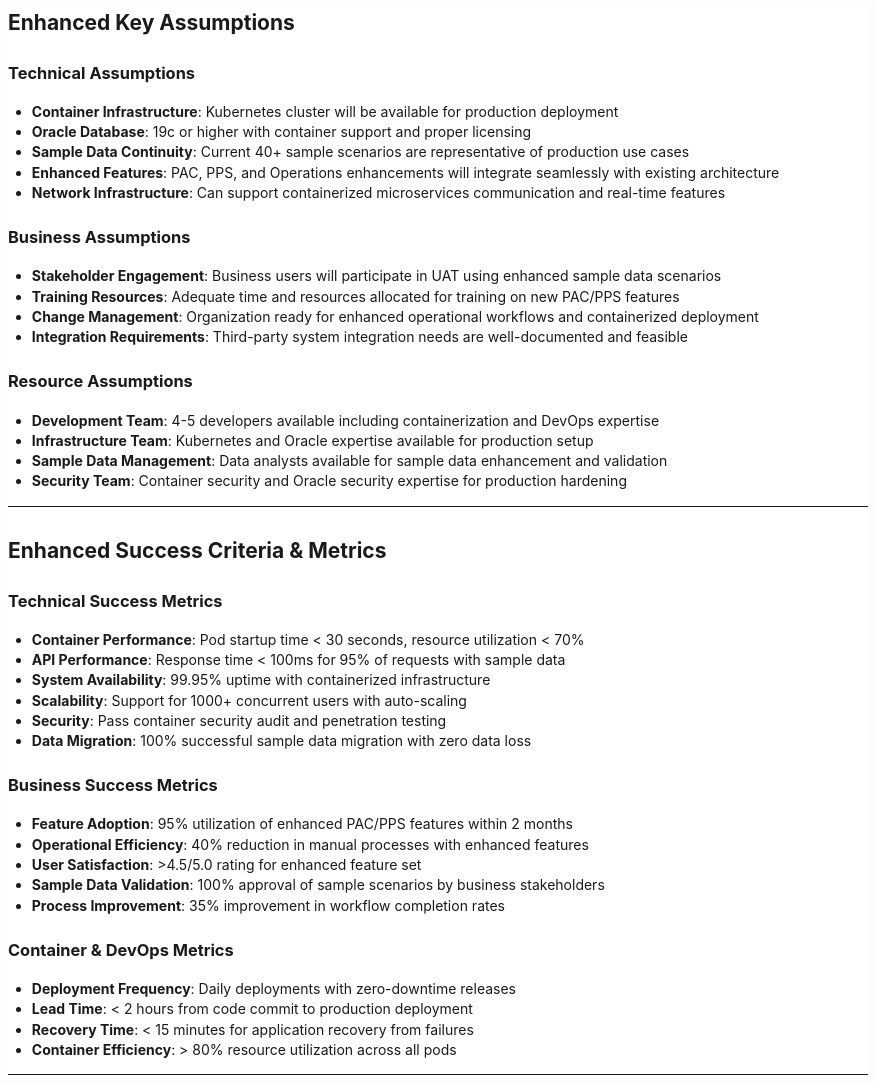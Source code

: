 
## Enhanced Key Assumptions

### Technical Assumptions
- **Container Infrastructure**: Kubernetes cluster will be available for production deployment
- **Oracle Database**: 19c or higher with container support and proper licensing
- **Sample Data Continuity**: Current 40+ sample scenarios are representative of production use cases
- **Enhanced Features**: PAC, PPS, and Operations enhancements will integrate seamlessly with existing architecture
- **Network Infrastructure**: Can support containerized microservices communication and real-time features

### Business Assumptions  
- **Stakeholder Engagement**: Business users will participate in UAT using enhanced sample data scenarios
- **Training Resources**: Adequate time and resources allocated for training on new PAC/PPS features
- **Change Management**: Organization ready for enhanced operational workflows and containerized deployment
- **Integration Requirements**: Third-party system integration needs are well-documented and feasible

### Resource Assumptions
- **Development Team**: 4-5 developers available including containerization and DevOps expertise
- **Infrastructure Team**: Kubernetes and Oracle expertise available for production setup
- **Sample Data Management**: Data analysts available for sample data enhancement and validation
- **Security Team**: Container security and Oracle security expertise for production hardening

---

## Enhanced Success Criteria & Metrics

### Technical Success Metrics
- **Container Performance**: Pod startup time < 30 seconds, resource utilization < 70%
- **API Performance**: Response time < 100ms for 95% of requests with sample data
- **System Availability**: 99.95% uptime with containerized infrastructure
- **Scalability**: Support for 1000+ concurrent users with auto-scaling
- **Security**: Pass container security audit and penetration testing
- **Data Migration**: 100% successful sample data migration with zero data loss

### Business Success Metrics
- **Feature Adoption**: 95% utilization of enhanced PAC/PPS features within 2 months
- **Operational Efficiency**: 40% reduction in manual processes with enhanced features
- **User Satisfaction**: >4.5/5.0 rating for enhanced feature set
- **Sample Data Validation**: 100% approval of sample scenarios by business stakeholders
- **Process Improvement**: 35% improvement in workflow completion rates

### Container & DevOps Metrics
- **Deployment Frequency**: Daily deployments with zero-downtime releases
- **Lead Time**: < 2 hours from code commit to production deployment
- **Recovery Time**: < 15 minutes for application recovery from failures
- **Container Efficiency**: > 80% resource utilization across all pods

---